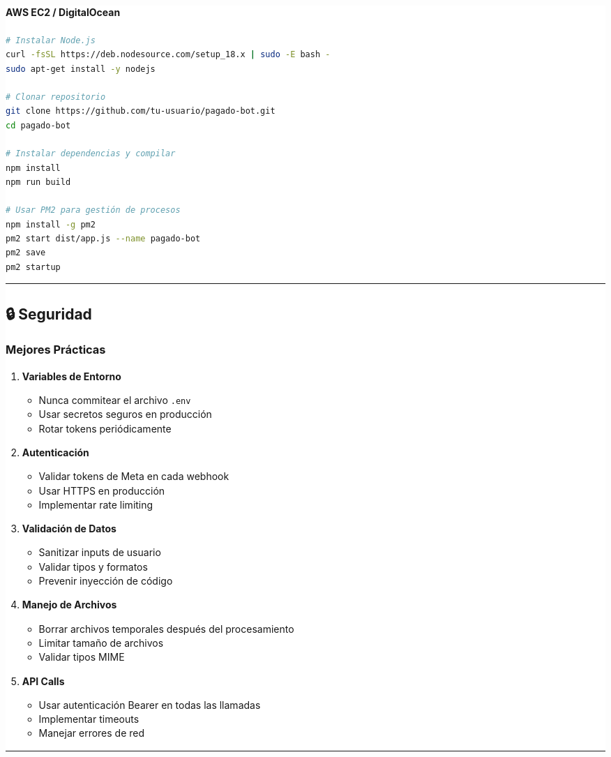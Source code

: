 #### AWS EC2 / DigitalOcean
```bash
# Instalar Node.js
curl -fsSL https://deb.nodesource.com/setup_18.x | sudo -E bash -
sudo apt-get install -y nodejs

# Clonar repositorio
git clone https://github.com/tu-usuario/pagado-bot.git
cd pagado-bot

# Instalar dependencias y compilar
npm install
npm run build

# Usar PM2 para gestión de procesos
npm install -g pm2
pm2 start dist/app.js --name pagado-bot
pm2 save
pm2 startup
```

---

## 🔒 Seguridad

### Mejores Prácticas

1. **Variables de Entorno**
   - Nunca commitear el archivo `.env`
   - Usar secretos seguros en producción
   - Rotar tokens periódicamente

2. **Autenticación**
   - Validar tokens de Meta en cada webhook
   - Usar HTTPS en producción
   - Implementar rate limiting

3. **Validación de Datos**
   - Sanitizar inputs de usuario
   - Validar tipos y formatos
   - Prevenir inyección de código

4. **Manejo de Archivos**
   - Borrar archivos temporales después del procesamiento
   - Limitar tamaño de archivos
   - Validar tipos MIME

5. **API Calls**
   - Usar autenticación Bearer en todas las llamadas
   - Implementar timeouts
   - Manejar errores de red

---
